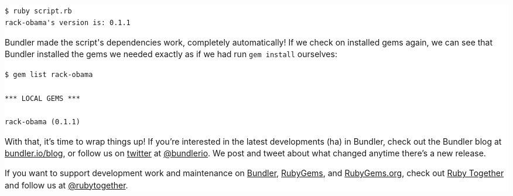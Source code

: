     $ ruby script.rb
    rack-obama's version is: 0.1.1

Bundler made the script's dependencies work, completely automatically! If we check on installed gems again, we can see that Bundler installed the gems we needed exactly as if we had run `gem install` ourselves:

    $ gem list rack-obama

    *** LOCAL GEMS ***

    rack-obama (0.1.1)

With that, it’s time to wrap things up! If you’re interested in the latest developments (ha) in Bundler, check out the Bundler blog at [bundler.io/blog](http://bundler.io/blog/), or follow us on [twitter](https://twitter.com/bundlerio) at [@bundlerio](https://twitter.com/bundlerio). We post and tweet about what changed anytime there’s a new release.

If you want to support development work and maintenance on [Bundler](https://bundler.io), [RubyGems](https://github.com/rubygems/rubygems), and [RubyGems.org](https://rubygems.org/), check out [Ruby Together](https://rubytogether.org/) and follow us at [@rubytogether](https://twitter.com/rubytogether).

